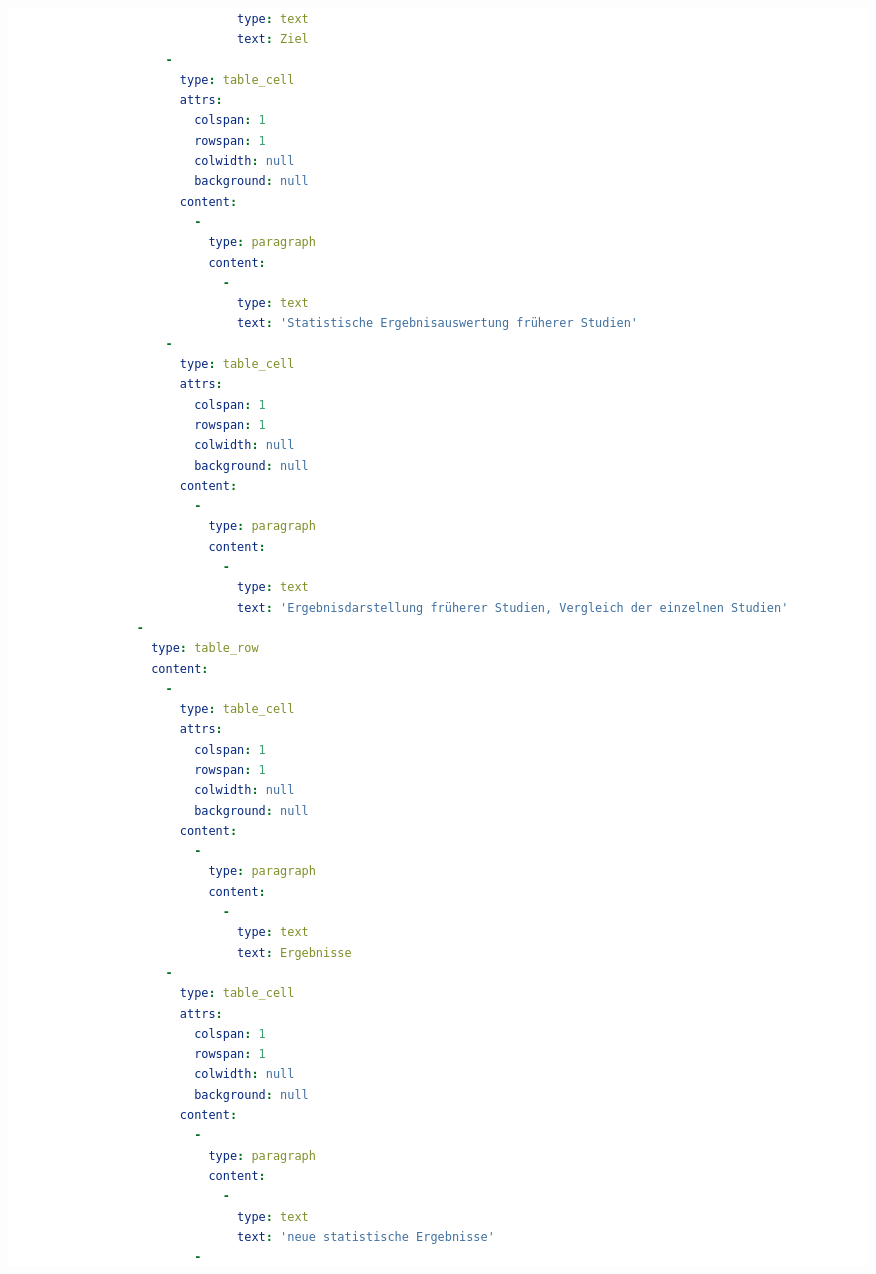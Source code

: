 ```yaml
                                type: text
                                text: Ziel
                      -
                        type: table_cell
                        attrs:
                          colspan: 1
                          rowspan: 1
                          colwidth: null
                          background: null
                        content:
                          -
                            type: paragraph
                            content:
                              -
                                type: text
                                text: 'Statistische Ergebnisauswertung früherer Studien'
                      -
                        type: table_cell
                        attrs:
                          colspan: 1
                          rowspan: 1
                          colwidth: null
                          background: null
                        content:
                          -
                            type: paragraph
                            content:
                              -
                                type: text
                                text: 'Ergebnisdarstellung früherer Studien, Vergleich der einzelnen Studien'
                  -
                    type: table_row
                    content:
                      -
                        type: table_cell
                        attrs:
                          colspan: 1
                          rowspan: 1
                          colwidth: null
                          background: null
                        content:
                          -
                            type: paragraph
                            content:
                              -
                                type: text
                                text: Ergebnisse
                      -
                        type: table_cell
                        attrs:
                          colspan: 1
                          rowspan: 1
                          colwidth: null
                          background: null
                        content:
                          -
                            type: paragraph
                            content:
                              -
                                type: text
                                text: 'neue statistische Ergebnisse'
                          -
```
